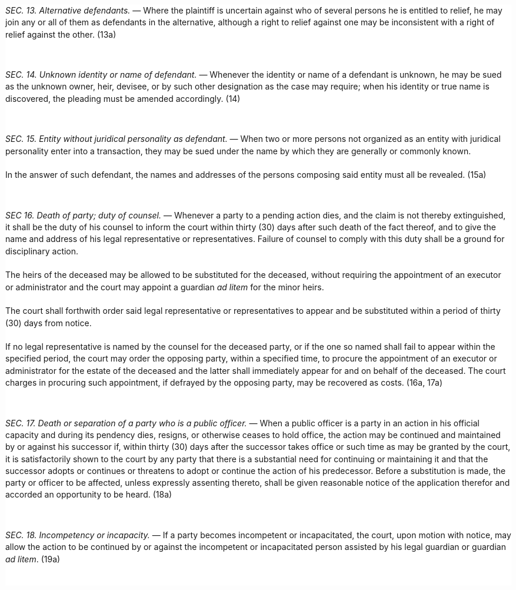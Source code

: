 <p><em>SEC. 13. Alternative defendants.</em> — Where the plaintiff is uncertain against who of several persons he is entitled to relief, he may join any or all of them as defendants in the alternative, although a right to relief against one may be inconsistent with a right of relief against the other. (13a)
</p><br>

<p><em>SEC. 14. Unknown identity or name of defendant.</em> — Whenever the identity or name of a defendant is unknown, he may be sued as the unknown owner, heir, devisee, or by such other designation as the case may require; when his identity or true name is discovered, the pleading must be amended accordingly. (14)
</p><br>

<p><em>SEC. 15. Entity without juridical personality as defendant.</em> — When two or more persons not organized as an entity with juridical personality enter into a transaction, they may be sued under the name by which they are generally or commonly known.
<br><br>
In the answer of such defendant, the names and addresses of the persons composing said entity must all be revealed. (15a)
</p><br>

<p><em>SEC 16. Death of party; duty of counsel.</em> — Whenever a party to a pending action dies, and the claim is not thereby extinguished, it shall be the duty of his counsel to inform the court within thirty (30) days after such death of the fact thereof, and to give the name and address of his legal representative or representatives. Failure of counsel to comply with this duty shall be a ground for disciplinary action.
<br><br>
The heirs of the deceased may be allowed to be substituted for the deceased, without requiring the appointment of an executor or administrator and the court may appoint a guardian <i>ad litem</i> for the minor heirs.
<br><br>
The court shall forthwith order said legal representative or representatives to appear and be substituted within a period of thirty (30) days from notice.
<br><br>
If no legal representative is named by the counsel for the deceased party, or if the one so named shall fail to appear within the specified period, the court may order the opposing party, within a specified time, to procure the appointment of an executor or administrator for the estate of the deceased and the latter shall immediately appear for and on behalf of the deceased. The court charges in procuring such appointment, if defrayed by the opposing party, may be recovered as costs. (16a, 17a)
</p><br>

<p><em>SEC. 17. Death or separation of a party who is a public officer.</em> — When a public officer is a party in an action in his official capacity and during its pendency dies, resigns, or otherwise ceases to hold office, the action may be continued and maintained by or against his successor if, within thirty (30) days after the successor takes office or such time as may be granted by the court, it is satisfactorily shown to the court by any party that there is a substantial need for continuing or maintaining it and that the successor adopts or continues or threatens to adopt or continue the action of his predecessor. Before a substitution is made, the party or officer to be affected, unless expressly assenting thereto, shall be given reasonable notice of the application therefor and accorded an opportunity to be heard. (18a)
</p><br>

<p><em>SEC. 18. Incompetency or incapacity.</em> — If a party becomes incompetent or incapacitated, the court, upon motion with notice, may allow the action to be continued by or against the incompetent or incapacitated person assisted by his legal guardian or guardian <i>ad litem</i>. (19a)
</p><br>
